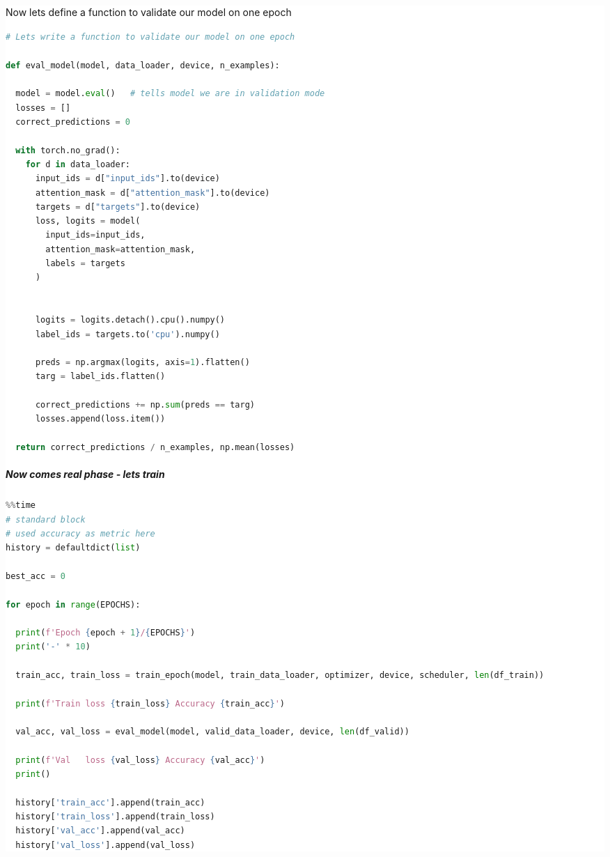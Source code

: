 Now lets define a function to validate our model on one epoch

```python
# Lets write a function to validate our model on one epoch

def eval_model(model, data_loader, device, n_examples):
  
  model = model.eval()   # tells model we are in validation mode
  losses = []
  correct_predictions = 0

  with torch.no_grad():
    for d in data_loader:
      input_ids = d["input_ids"].to(device)
      attention_mask = d["attention_mask"].to(device)
      targets = d["targets"].to(device)
      loss, logits = model(
        input_ids=input_ids,
        attention_mask=attention_mask,
        labels = targets
      )


      logits = logits.detach().cpu().numpy()
      label_ids = targets.to('cpu').numpy()

      preds = np.argmax(logits, axis=1).flatten()
      targ = label_ids.flatten()

      correct_predictions += np.sum(preds == targ)
      losses.append(loss.item())

  return correct_predictions / n_examples, np.mean(losses)
```

##### Now comes real phase - lets train

```python
%%time
# standard block
# used accuracy as metric here
history = defaultdict(list)

best_acc = 0

for epoch in range(EPOCHS):

  print(f'Epoch {epoch + 1}/{EPOCHS}')
  print('-' * 10)

  train_acc, train_loss = train_epoch(model, train_data_loader, optimizer, device, scheduler, len(df_train))

  print(f'Train loss {train_loss} Accuracy {train_acc}')

  val_acc, val_loss = eval_model(model, valid_data_loader, device, len(df_valid))

  print(f'Val   loss {val_loss} Accuracy {val_acc}')
  print()

  history['train_acc'].append(train_acc)
  history['train_loss'].append(train_loss)
  history['val_acc'].append(val_acc)
  history['val_loss'].append(val_loss)

```